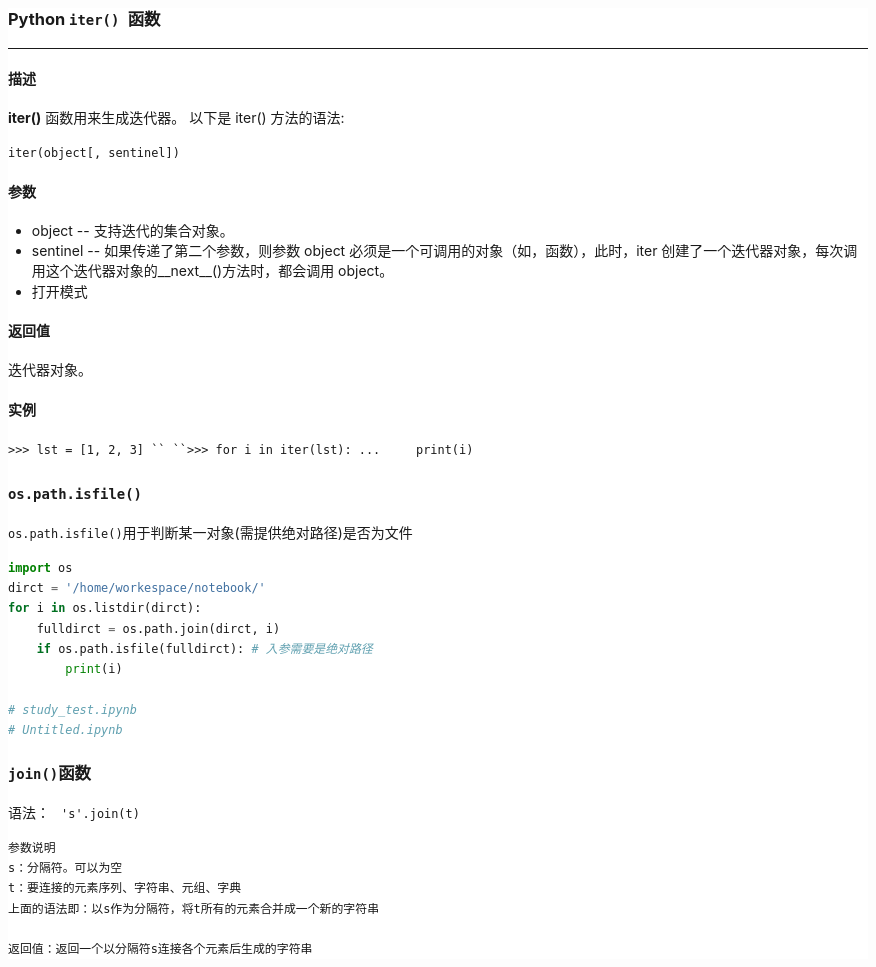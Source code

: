 

### Python `iter() `函数

------

#### 描述

**iter()** 函数用来生成迭代器。
以下是 iter() 方法的语法:

```
iter(object[, sentinel])
```
#### 参数

- object -- 支持迭代的集合对象。
- sentinel -- 如果传递了第二个参数，则参数 object 必须是一个可调用的对象（如，函数），此时，iter 创建了一个迭代器对象，每次调用这个迭代器对象的__next__()方法时，都会调用 object。
- 打开模式

#### 返回值

迭代器对象。

#### 实例

`>>> lst = [1, 2, 3] ``
``>>> for i in iter(lst): ...     print(i)`



### `os.path.isfile()`

`os.path.isfile()`用于判断某一对象(需提供绝对路径)是否为文件

```python
import os
dirct = '/home/workespace/notebook/'
for i in os.listdir(dirct):
    fulldirct = os.path.join(dirct, i)
    if os.path.isfile(fulldirct): # 入参需要是绝对路径
        print(i)
        
# study_test.ipynb
# Untitled.ipynb
```



### `join()`函数

语法： ` 's'.join(t)`

```
参数说明
s：分隔符。可以为空
t：要连接的元素序列、字符串、元组、字典
上面的语法即：以s作为分隔符，将t所有的元素合并成一个新的字符串

返回值：返回一个以分隔符s连接各个元素后生成的字符串
```
